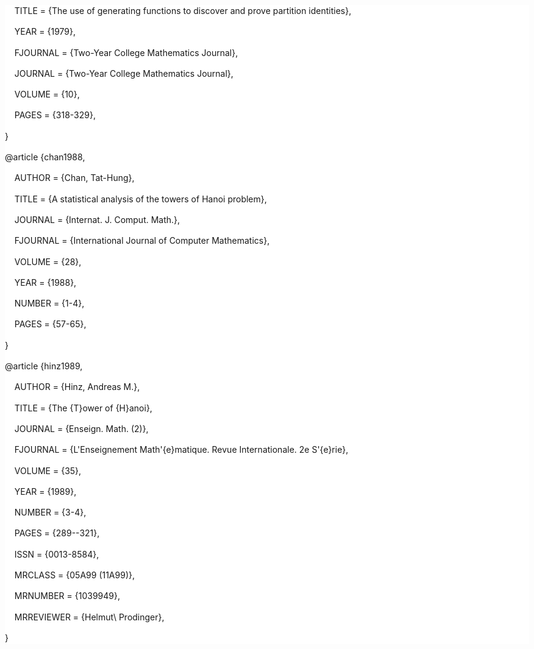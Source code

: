     TITLE = {The use of generating functions to discover and prove partition identities},

    YEAR = {1979},

    FJOURNAL = {Two-Year College Mathematics Journal},

    JOURNAL = {Two-Year College Mathematics Journal},

    VOLUME = {10},

    PAGES = {318-329},

}

  

@article {chan1988,

    AUTHOR = {Chan, Tat-Hung},

    TITLE = {A statistical analysis of the towers of Hanoi problem},

    JOURNAL = {Internat. J. Comput. Math.},

    FJOURNAL = {International Journal of Computer Mathematics},

    VOLUME = {28},

    YEAR = {1988},

    NUMBER = {1-4},

    PAGES = {57-65},

}

  

@article {hinz1989,

    AUTHOR = {Hinz, Andreas M.},

    TITLE = {The {T}ower of {H}anoi},

    JOURNAL = {Enseign. Math. (2)},

    FJOURNAL = {L'Enseignement Math\'{e}matique. Revue Internationale. 2e S\'{e}rie},

    VOLUME = {35},

    YEAR = {1989},

    NUMBER = {3-4},

    PAGES = {289--321},

    ISSN = {0013-8584},

    MRCLASS = {05A99 (11A99)},

    MRNUMBER = {1039949},

    MRREVIEWER = {Helmut\ Prodinger},

}

  